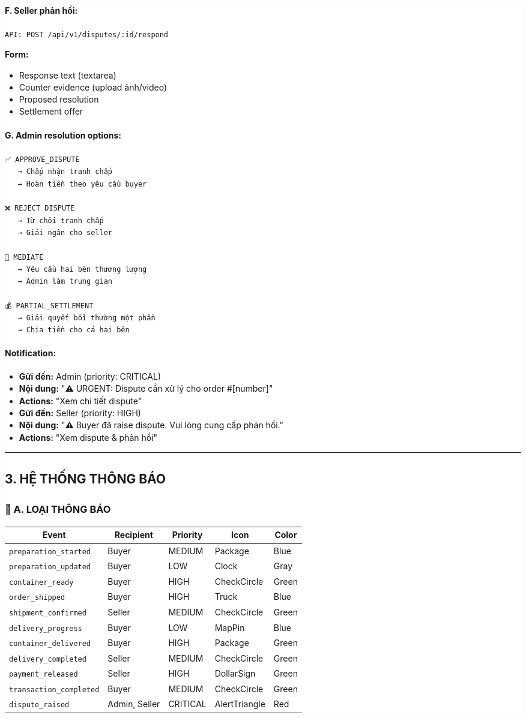 #### F. Seller phản hồi:
```
API: POST /api/v1/disputes/:id/respond
```

**Form:**
- Response text (textarea)
- Counter evidence (upload ảnh/video)
- Proposed resolution
- Settlement offer

#### G. Admin resolution options:
```
✅ APPROVE_DISPUTE
   → Chấp nhận tranh chấp
   → Hoàn tiền theo yêu cầu buyer

❌ REJECT_DISPUTE
   → Từ chối tranh chấp
   → Giải ngân cho seller

🤝 MEDIATE
   → Yêu cầu hai bên thương lượng
   → Admin làm trung gian

💰 PARTIAL_SETTLEMENT
   → Giải quyết bồi thường một phần
   → Chia tiền cho cả hai bên
```

#### Notification:
- **Gửi đến:** Admin (priority: CRITICAL)
- **Nội dung:** "⚠️ URGENT: Dispute cần xử lý cho order #[number]"
- **Actions:** "Xem chi tiết dispute"
- **Gửi đến:** Seller (priority: HIGH)
- **Nội dung:** "⚠️ Buyer đã raise dispute. Vui lòng cung cấp phản hồi."
- **Actions:** "Xem dispute & phản hồi"

---

## 3. HỆ THỐNG THÔNG BÁO

### 📱 A. LOẠI THÔNG BÁO

| Event | Recipient | Priority | Icon | Color |
|-------|-----------|----------|------|-------|
| `preparation_started` | Buyer | MEDIUM | Package | Blue |
| `preparation_updated` | Buyer | LOW | Clock | Gray |
| `container_ready` | Buyer | HIGH | CheckCircle | Green |
| `order_shipped` | Buyer | HIGH | Truck | Blue |
| `shipment_confirmed` | Seller | MEDIUM | CheckCircle | Green |
| `delivery_progress` | Buyer | LOW | MapPin | Blue |
| `container_delivered` | Buyer | HIGH | Package | Green |
| `delivery_completed` | Seller | MEDIUM | CheckCircle | Green |
| `payment_released` | Seller | HIGH | DollarSign | Green |
| `transaction_completed` | Buyer | MEDIUM | CheckCircle | Green |
| `dispute_raised` | Admin, Seller | CRITICAL | AlertTriangle | Red |